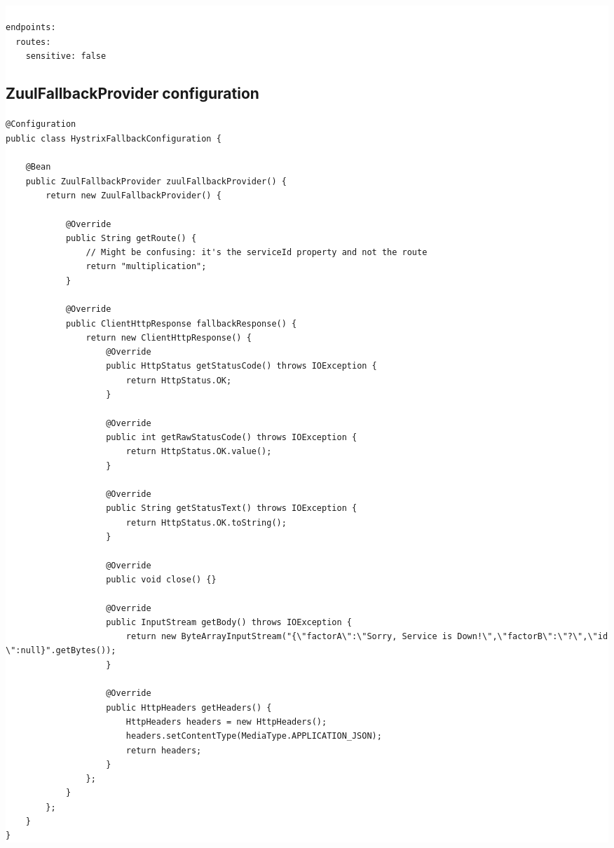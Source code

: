 ```

endpoints:
  routes:
    sensitive: false
```

## ZuulFallbackProvider configuration
```
@Configuration
public class HystrixFallbackConfiguration {

    @Bean
    public ZuulFallbackProvider zuulFallbackProvider() {
        return new ZuulFallbackProvider() {

            @Override
            public String getRoute() {
                // Might be confusing: it's the serviceId property and not the route
                return "multiplication";
            }

            @Override
            public ClientHttpResponse fallbackResponse() {
                return new ClientHttpResponse() {
                    @Override
                    public HttpStatus getStatusCode() throws IOException {
                        return HttpStatus.OK;
                    }

                    @Override
                    public int getRawStatusCode() throws IOException {
                        return HttpStatus.OK.value();
                    }

                    @Override
                    public String getStatusText() throws IOException {
                        return HttpStatus.OK.toString();
                    }

                    @Override
                    public void close() {}

                    @Override
                    public InputStream getBody() throws IOException {
                        return new ByteArrayInputStream("{\"factorA\":\"Sorry, Service is Down!\",\"factorB\":\"?\",\"id\":null}".getBytes());
                    }

                    @Override
                    public HttpHeaders getHeaders() {
                        HttpHeaders headers = new HttpHeaders();
                        headers.setContentType(MediaType.APPLICATION_JSON);
                        return headers;
                    }
                };
            }
        };
    }
}
```
